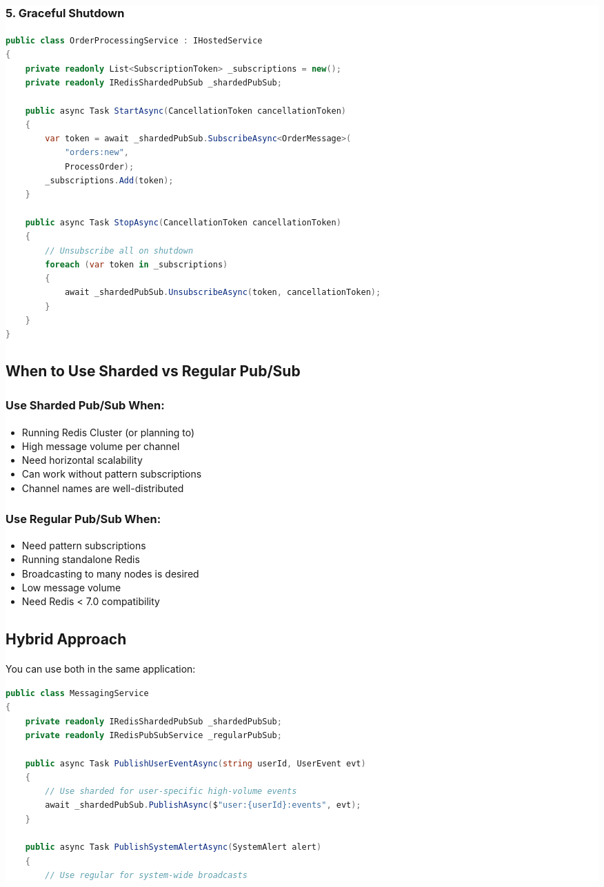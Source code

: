 ### 5. Graceful Shutdown

```csharp
public class OrderProcessingService : IHostedService
{
    private readonly List<SubscriptionToken> _subscriptions = new();
    private readonly IRedisShardedPubSub _shardedPubSub;
    
    public async Task StartAsync(CancellationToken cancellationToken)
    {
        var token = await _shardedPubSub.SubscribeAsync<OrderMessage>(
            "orders:new",
            ProcessOrder);
        _subscriptions.Add(token);
    }
    
    public async Task StopAsync(CancellationToken cancellationToken)
    {
        // Unsubscribe all on shutdown
        foreach (var token in _subscriptions)
        {
            await _shardedPubSub.UnsubscribeAsync(token, cancellationToken);
        }
    }
}
```

## When to Use Sharded vs Regular Pub/Sub

### Use Sharded Pub/Sub When:

- Running Redis Cluster (or planning to)
- High message volume per channel
- Need horizontal scalability
- Can work without pattern subscriptions
- Channel names are well-distributed

### Use Regular Pub/Sub When:

- Need pattern subscriptions
- Running standalone Redis
- Broadcasting to many nodes is desired
- Low message volume
- Need Redis < 7.0 compatibility

## Hybrid Approach

You can use both in the same application:

```csharp
public class MessagingService
{
    private readonly IRedisShardedPubSub _shardedPubSub;
    private readonly IRedisPubSubService _regularPubSub;
    
    public async Task PublishUserEventAsync(string userId, UserEvent evt)
    {
        // Use sharded for user-specific high-volume events
        await _shardedPubSub.PublishAsync($"user:{userId}:events", evt);
    }
    
    public async Task PublishSystemAlertAsync(SystemAlert alert)
    {
        // Use regular for system-wide broadcasts
```